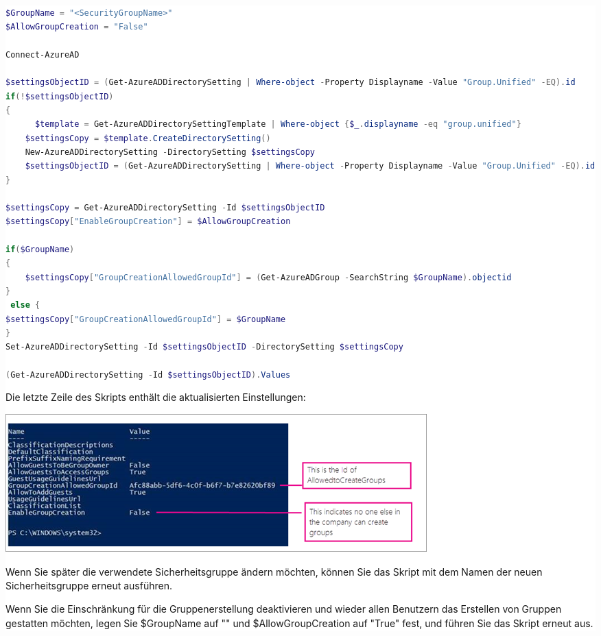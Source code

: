 ```PowerShell
$GroupName = "<SecurityGroupName>"
$AllowGroupCreation = "False"

Connect-AzureAD

$settingsObjectID = (Get-AzureADDirectorySetting | Where-object -Property Displayname -Value "Group.Unified" -EQ).id
if(!$settingsObjectID)
{
      $template = Get-AzureADDirectorySettingTemplate | Where-object {$_.displayname -eq "group.unified"}
    $settingsCopy = $template.CreateDirectorySetting()
    New-AzureADDirectorySetting -DirectorySetting $settingsCopy
    $settingsObjectID = (Get-AzureADDirectorySetting | Where-object -Property Displayname -Value "Group.Unified" -EQ).id
}

$settingsCopy = Get-AzureADDirectorySetting -Id $settingsObjectID
$settingsCopy["EnableGroupCreation"] = $AllowGroupCreation

if($GroupName)
{
    $settingsCopy["GroupCreationAllowedGroupId"] = (Get-AzureADGroup -SearchString $GroupName).objectid
}
 else {
$settingsCopy["GroupCreationAllowedGroupId"] = $GroupName
}
Set-AzureADDirectorySetting -Id $settingsObjectID -DirectorySetting $settingsCopy

(Get-AzureADDirectorySetting -Id $settingsObjectID).Values
```

Die letzte Zeile des Skripts enthält die aktualisierten Einstellungen:

![So sehen Ihre Einstellungen aus, wenn Sie fertig sind.](../media/952cd982-5139-4080-9add-24bafca0830c.png)

Wenn Sie später die verwendete Sicherheitsgruppe ändern möchten, können Sie das Skript mit dem Namen der neuen Sicherheitsgruppe erneut ausführen.

Wenn Sie die Einschränkung für die Gruppenerstellung deaktivieren und wieder allen Benutzern das Erstellen von Gruppen gestatten möchten, legen Sie $GroupName auf "" und $AllowGroupCreation auf "True" fest, und führen Sie das Skript erneut aus.
    
